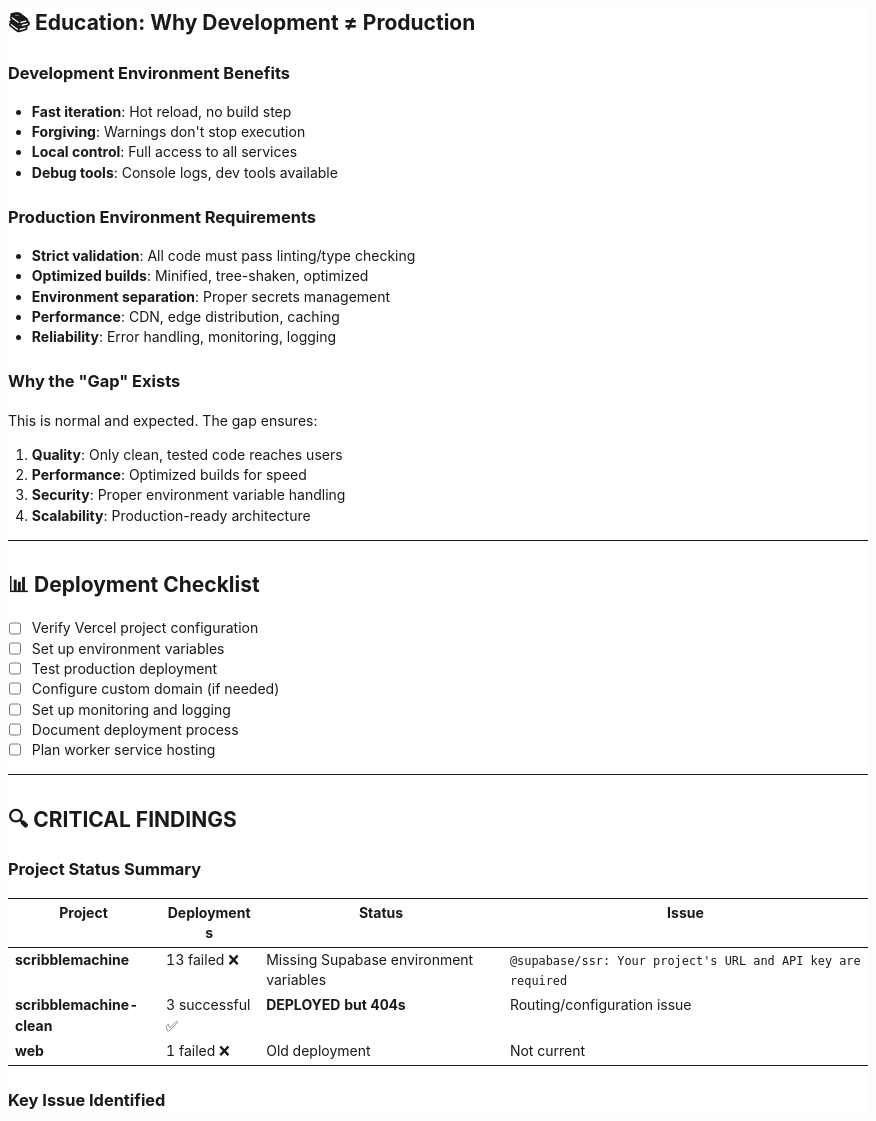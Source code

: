 
## 📚 Education: Why Development ≠ Production

### Development Environment Benefits
- **Fast iteration**: Hot reload, no build step
- **Forgiving**: Warnings don't stop execution
- **Local control**: Full access to all services
- **Debug tools**: Console logs, dev tools available

### Production Environment Requirements
- **Strict validation**: All code must pass linting/type checking
- **Optimized builds**: Minified, tree-shaken, optimized
- **Environment separation**: Proper secrets management
- **Performance**: CDN, edge distribution, caching
- **Reliability**: Error handling, monitoring, logging

### Why the "Gap" Exists
This is normal and expected. The gap ensures:
1. **Quality**: Only clean, tested code reaches users
2. **Performance**: Optimized builds for speed
3. **Security**: Proper environment variable handling
4. **Scalability**: Production-ready architecture

---

## 📊 Deployment Checklist

- [ ] Verify Vercel project configuration
- [ ] Set up environment variables
- [ ] Test production deployment
- [ ] Configure custom domain (if needed)
- [ ] Set up monitoring and logging
- [ ] Document deployment process
- [ ] Plan worker service hosting

---

## 🔍 **CRITICAL FINDINGS**

### Project Status Summary

| Project | Deployments | Status | Issue |
|---------|-------------|--------|-------|
| **scribblemachine** | 13 failed ❌ | Missing Supabase environment variables | `@supabase/ssr: Your project's URL and API key are required` |
| **scribblemachine-clean** | 3 successful ✅ | **DEPLOYED but 404s** | Routing/configuration issue |
| **web** | 1 failed ❌ | Old deployment | Not current |

### Key Issue Identified
